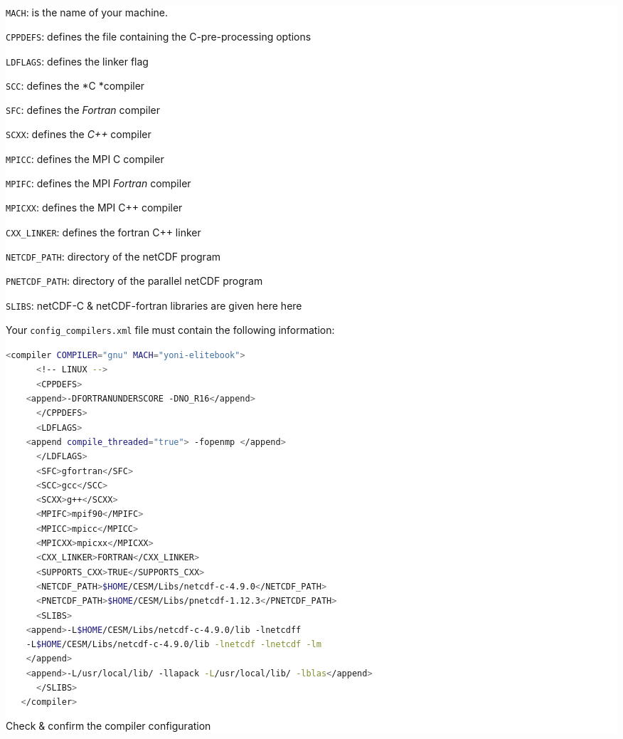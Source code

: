 `MACH`: is the name of your machine.

`CPPDEFS`: defines the file containing the C-pre-processing options

`LDFLAGS`: defines the linker flag

`SCC`: defines the *C *compiler

`SFC`: defines the *Fortran* compiler

`SCXX`: defines the *C++* compiler

`MPICC`: defines the MPI C compiler

`MPIFC`: defines the MPI *Fortran* compiler

`MPICXX`: defines the MPI C++ compiler

`CXX_LINKER`: defines the fortran C++ linker 

`NETCDF_PATH`: directory of the netCDF program 

`PNETCDF_PATH`: directory of the parallel netCDF program

`SLIBS`: netCDF-C & netCDF-fortran libraries are given here here



Your `config_compilers.xml` file must contain the following information:

```bash
<compiler COMPILER="gnu" MACH="yoni-elitebook">
      <!-- LINUX -->    
      <CPPDEFS>
	<append>-DFORTRANUNDERSCORE -DNO_R16</append>
      </CPPDEFS>
      <LDFLAGS>
	<append compile_threaded="true"> -fopenmp </append>
      </LDFLAGS>  
      <SFC>gfortran</SFC>
      <SCC>gcc</SCC>
      <SCXX>g++</SCXX>    
      <MPIFC>mpif90</MPIFC>
      <MPICC>mpicc</MPICC>
      <MPICXX>mpicxx</MPICXX>
      <CXX_LINKER>FORTRAN</CXX_LINKER>      
      <SUPPORTS_CXX>TRUE</SUPPORTS_CXX>
      <NETCDF_PATH>$HOME/CESM/Libs/netcdf-c-4.9.0</NETCDF_PATH>
      <PNETCDF_PATH>$HOME/CESM/Libs/pnetcdf-1.12.3</PNETCDF_PATH> 
      <SLIBS>
	<append>-L$HOME/CESM/Libs/netcdf-c-4.9.0/lib -lnetcdff 
    -L$HOME/CESM/Libs/netcdf-c-4.9.0/lib -lnetcdf -lnetcdf -lm
    </append>
    <append>-L/usr/local/lib/ -llapack -L/usr/local/lib/ -lblas</append>
      </SLIBS>     
   </compiler>
```

Check & confirm the compiler configuration
